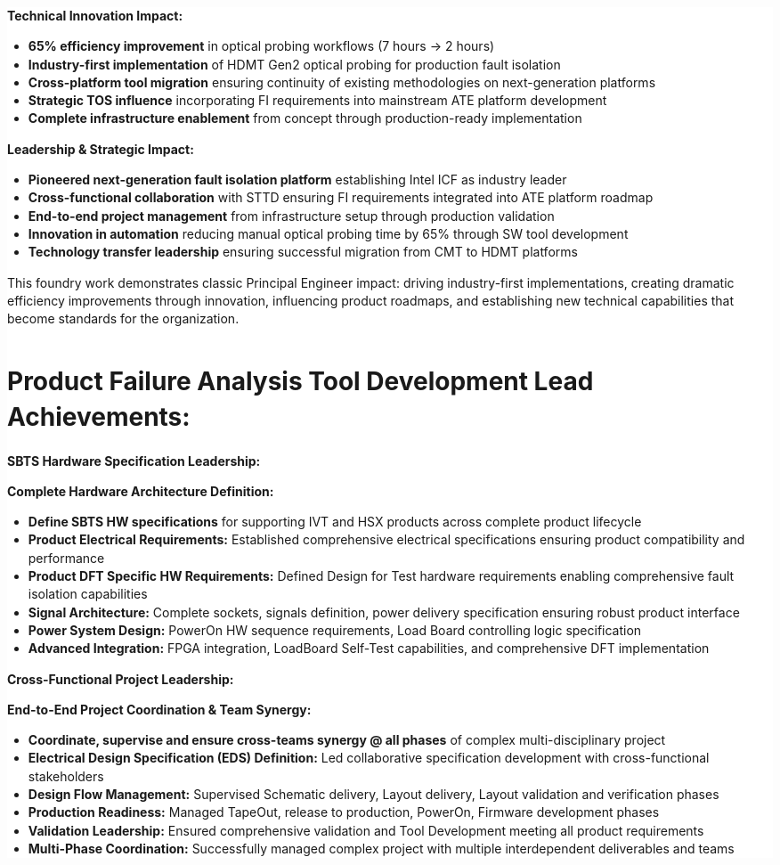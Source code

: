**Technical Innovation Impact:**
- **65% efficiency improvement** in optical probing workflows (7 hours → 2 hours)
- **Industry-first implementation** of HDMT Gen2 optical probing for production fault isolation
- **Cross-platform tool migration** ensuring continuity of existing methodologies on next-generation platforms
- **Strategic TOS influence** incorporating FI requirements into mainstream ATE platform development
- **Complete infrastructure enablement** from concept through production-ready implementation

**Leadership & Strategic Impact:**
- **Pioneered next-generation fault isolation platform** establishing Intel ICF as industry leader
- **Cross-functional collaboration** with STTD ensuring FI requirements integrated into ATE platform roadmap
- **End-to-end project management** from infrastructure setup through production validation
- **Innovation in automation** reducing manual optical probing time by 65% through SW tool development
- **Technology transfer leadership** ensuring successful migration from CMT to HDMT platforms

This foundry work demonstrates classic Principal Engineer impact: driving industry-first implementations, creating dramatic efficiency improvements through innovation, influencing product roadmaps, and establishing new technical capabilities that become standards for the organization.

Product Failure Analysis Tool Development Lead Achievements:
=========================================================

**SBTS Hardware Specification Leadership:**

**Complete Hardware Architecture Definition:**
- **Define SBTS HW specifications** for supporting IVT and HSX products across complete product lifecycle
- **Product Electrical Requirements:** Established comprehensive electrical specifications ensuring product compatibility and performance
- **Product DFT Specific HW Requirements:** Defined Design for Test hardware requirements enabling comprehensive fault isolation capabilities
- **Signal Architecture:** Complete sockets, signals definition, power delivery specification ensuring robust product interface
- **Power System Design:** PowerOn HW sequence requirements, Load Board controlling logic specification
- **Advanced Integration:** FPGA integration, LoadBoard Self-Test capabilities, and comprehensive DFT implementation

**Cross-Functional Project Leadership:**

**End-to-End Project Coordination & Team Synergy:**
- **Coordinate, supervise and ensure cross-teams synergy @ all phases** of complex multi-disciplinary project
- **Electrical Design Specification (EDS) Definition:** Led collaborative specification development with cross-functional stakeholders
- **Design Flow Management:** Supervised Schematic delivery, Layout delivery, Layout validation and verification phases
- **Production Readiness:** Managed TapeOut, release to production, PowerOn, Firmware development phases
- **Validation Leadership:** Ensured comprehensive validation and Tool Development meeting all product requirements
- **Multi-Phase Coordination:** Successfully managed complex project with multiple interdependent deliverables and teams
